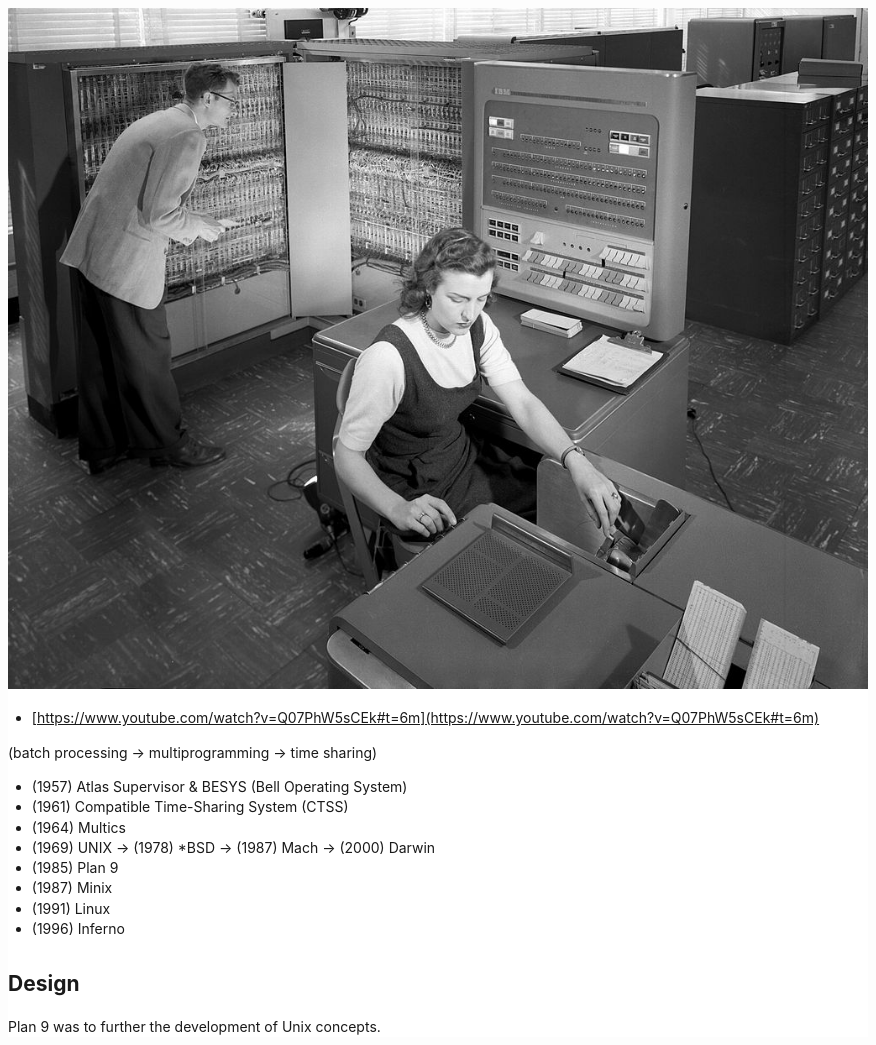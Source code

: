 <img src='../lib/ibm704.jpg' width=900>

- [https://www.youtube.com/watch?v=Q07PhW5sCEk#t=6m](https://www.youtube.com/watch?v=Q07PhW5sCEk#t=6m)

(batch processing -> multiprogramming -> time sharing)
- (1957) Atlas Supervisor & BESYS (Bell Operating System)
- (1961) Compatible Time-Sharing System (CTSS)
- (1964) Multics
- (1969) UNIX -> (1978) *BSD -> (1987) Mach -> (2000) Darwin
- (1985) Plan 9
- (1987) Minix
- (1991) Linux
- (1996) Inferno

## Design
Plan 9 was to further the development of Unix concepts.
